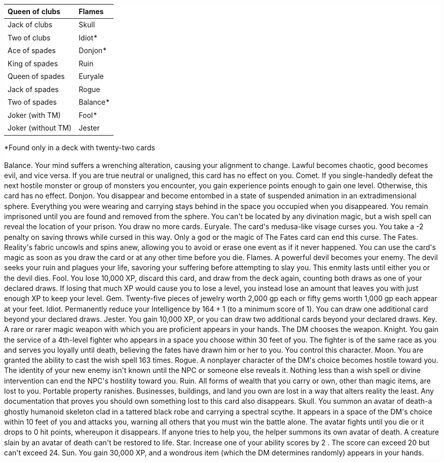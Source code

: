 
| Queen of clubs | Flames |
| :-- | :-- |
| Jack of clubs | Skull |
| Two of clubs | Idiot* |
| Ace of spades | Donjon* |
| King of spades | Ruin |
| Queen of spades | Euryale |
| Jack of spades | Rogue |
| Two of spades | Balance* |
| Joker (with TM) | Fool* |
| Joker (without TM) | Jester |

*Found only in a deck with twenty-two cards

Balance. Your mind suffers a wrenching alteration, causing your alignment to change. Lawful becomes chaotic, good becomes evil, and vice versa. If you are true neutral or unaligned, this card has no effect on you. Comet. If you single-handedly defeat the next hostile monster or group of monsters you encounter, you gain experience points enough to gain one level. Otherwise, this card has no effect.
Donjon. You disappear and become entombed in a state of suspended animation in an extradimensional sphere. Everything you were wearing and carrying stays behind in the space you occupied when you disappeared. You remain imprisoned until you are found and removed from the sphere. You can't be located by any divination magic, but a wish spell can reveal the location of your prison. You draw no more cards. Euryale. The card's medusa-like visage curses you. You take a -2 penalty on saving throws while cursed in this way. Only a god or the magic of The Fates card can end this curse.
The Fates. Reality's fabric uncowls and spins anew, allowing you to avoid or erase one event as if it never happened. You can use the card's magic as soon as you draw the card or at any other time before you die. Flames. A powerful devil becomes your enemy. The devil seeks your ruin and plagues your life, savoring your suffering before attempting to slay you. This enmity lasts until either you or the devil dies.
Fool. You lose 10,000 XP, discard this card, and draw from the deck again, counting both draws as one of your declared draws. If losing that much XP would cause you to lose a level, you instead lose an amount that leaves you with just enough XP to keep your level.
Gem. Twenty-five pieces of jewelry worth 2,000 gp each or fifty gems worth 1,000 gp each appear at your feet.
Idiot. Permanently reduce your Intelligence by $164+1$ (to a minimum score of 1). You can draw one additional card beyond your declared draws.
Jester. You gain 10,000 XP, or you can draw two additional cards beyond your declared draws.
Key. A rare or rarer magic weapon with which you are proficient appears in your hands. The DM chooses the weapon.
Knight. You gain the service of a 4th-level fighter who appears in a space you choose within 30 feet of you. The fighter is of the same race as you and serves you loyally until death, believing the fates have drawn him or her to you. You control this character.
Moon. You are granted the ability to cast the wish spell 163 times.
Rogue. A nonplayer character of the DM's choice becomes hostile toward you. The identity of your new enemy isn't known until the NPC or someone else reveals it. Nothing less than a wish spell or divine intervention can end the NPC's hostility toward you.
Ruin. All forms of wealth that you carry or own, other than magic items, are lost to you. Portable property ranishes. Businesses, buildings, and land you own are lost in a way that alters reality the least. Any documentation that proves you should own something lost to this card also disappears.
Skull. You summon an avatar of death-a ghostly humanoid skeleton clad in a tattered black robe and carrying a spectral scythe. It appears in a space of the DM's choice within 10 feet of you and attacks you, warning all others that you must win the battle alone. The avatar fights until you die or it drops to 0 hit points, whereupon it disappears. If anyone tries to help you, the helper summons its own avatar of death. A creature slain by an avatar of death can't be restored to life.
Star. Increase one of your ability scores by 2 . The score can exceed 20 but can't exceed 24.
Sun. You gain 30,000 XP, and a wondrous item (which the DM determines randomly) appears in your hands.